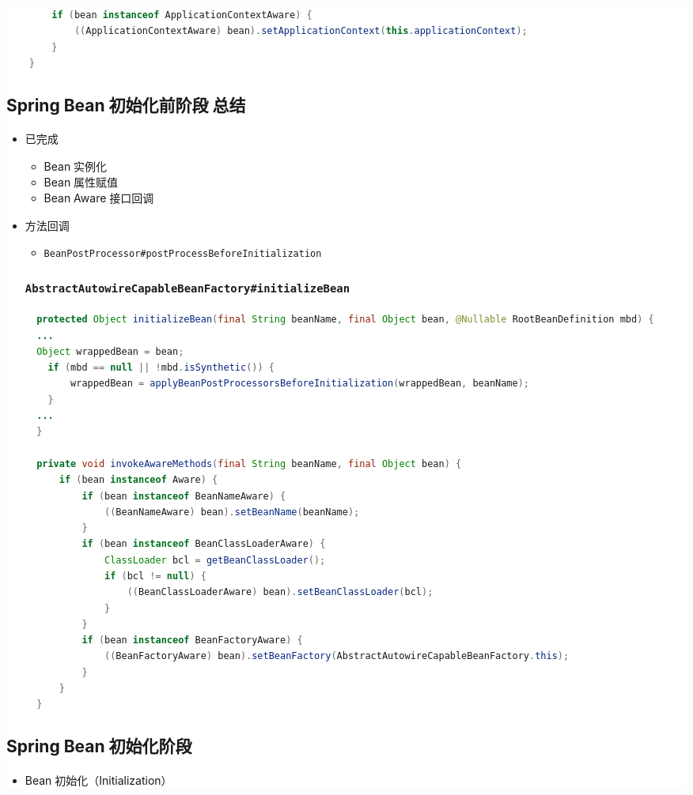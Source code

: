 ```java
		if (bean instanceof ApplicationContextAware) {
			((ApplicationContextAware) bean).setApplicationContext(this.applicationContext);
		}
	}
```

## Spring Bean 初始化前阶段 总结

- 已完成

  - Bean 实例化
  - Bean 属性赋值
  - Bean Aware 接口回调

- 方法回调

  - `BeanPostProcessor#postProcessBeforeInitialization`

  ### `AbstractAutowireCapableBeanFactory#initializeBean`

  ```java
  	protected Object initializeBean(final String beanName, final Object bean, @Nullable RootBeanDefinition mbd) {
  	...
  	Object wrappedBean = bean;
      if (mbd == null || !mbd.isSynthetic()) {
          wrappedBean = applyBeanPostProcessorsBeforeInitialization(wrappedBean, beanName);
      }
  	...
  	}
  
  	private void invokeAwareMethods(final String beanName, final Object bean) {
  		if (bean instanceof Aware) {
  			if (bean instanceof BeanNameAware) {
  				((BeanNameAware) bean).setBeanName(beanName);
  			}
  			if (bean instanceof BeanClassLoaderAware) {
  				ClassLoader bcl = getBeanClassLoader();
  				if (bcl != null) {
  					((BeanClassLoaderAware) bean).setBeanClassLoader(bcl);
  				}
  			}
  			if (bean instanceof BeanFactoryAware) {
  				((BeanFactoryAware) bean).setBeanFactory(AbstractAutowireCapableBeanFactory.this);
  			}
  		}
  	}
  ```

## Spring Bean 初始化阶段

- Bean 初始化（Initialization）
